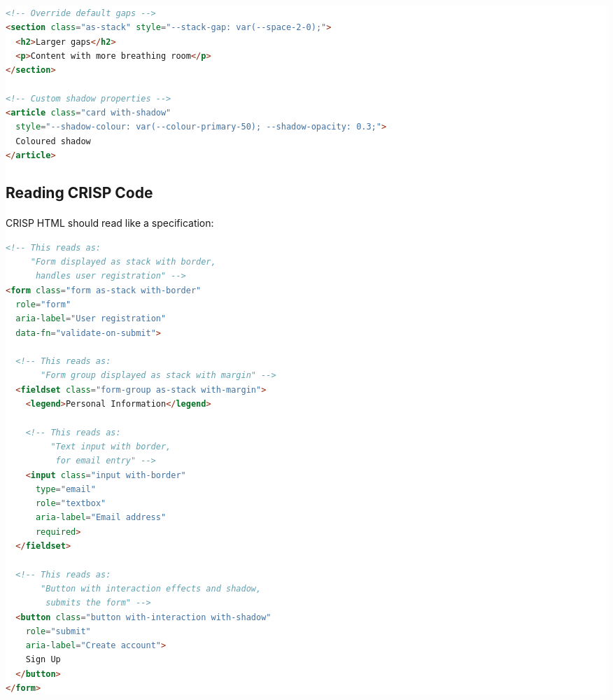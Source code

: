 ```html
<!-- Override default gaps -->
<section class="as-stack" style="--stack-gap: var(--space-2-0);">
  <h2>Larger gaps</h2>
  <p>Content with more breathing room</p>
</section>

<!-- Custom shadow properties -->
<article class="card with-shadow" 
  style="--shadow-colour: var(--colour-primary-50); --shadow-opacity: 0.3;">
  Coloured shadow
</article>
```

## Reading CRISP Code

CRISP HTML should read like a specification:

```html
<!-- This reads as: 
     "Form displayed as stack with border,
      handles user registration" -->
<form class="form as-stack with-border"
  role="form"
  aria-label="User registration"
  data-fn="validate-on-submit">
  
  <!-- This reads as:
       "Form group displayed as stack with margin" -->
  <fieldset class="form-group as-stack with-margin">
    <legend>Personal Information</legend>
    
    <!-- This reads as:
         "Text input with border,
          for email entry" -->
    <input class="input with-border"
      type="email"
      role="textbox"
      aria-label="Email address"
      required>
  </fieldset>
  
  <!-- This reads as:
       "Button with interaction effects and shadow,
        submits the form" -->
  <button class="button with-interaction with-shadow"
    role="submit"
    aria-label="Create account">
    Sign Up
  </button>
</form>
```
